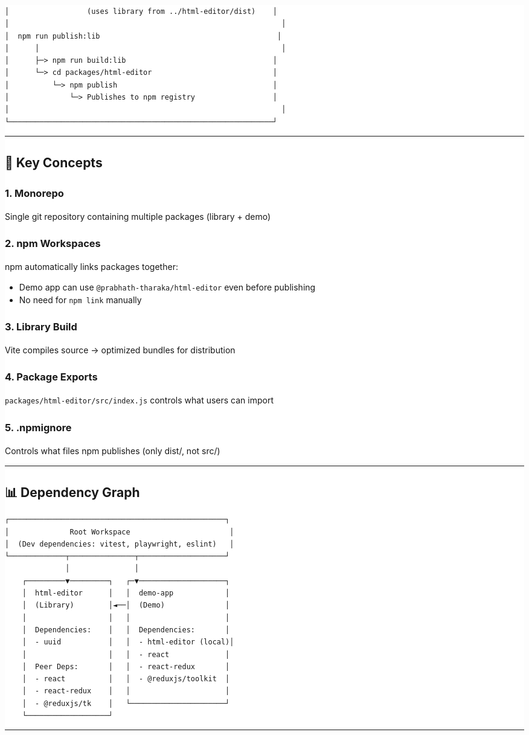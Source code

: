 ```
│                  (uses library from ../html-editor/dist)    │
│                                                               │
│  npm run publish:lib                                         │
│      │                                                        │
│      ├─> npm run build:lib                                  │
│      └─> cd packages/html-editor                            │
│          └─> npm publish                                    │
│              └─> Publishes to npm registry                  │
│                                                               │
└─────────────────────────────────────────────────────────────┘
```

---

## 🔑 Key Concepts

### 1. **Monorepo**
Single git repository containing multiple packages (library + demo)

### 2. **npm Workspaces**
npm automatically links packages together:
- Demo app can use `@prabhath-tharaka/html-editor` even before publishing
- No need for `npm link` manually

### 3. **Library Build**
Vite compiles source → optimized bundles for distribution

### 4. **Package Exports**
`packages/html-editor/src/index.js` controls what users can import

### 5. **.npmignore**
Controls what files npm publishes (only dist/, not src/)

---

## 📊 Dependency Graph

```
┌──────────────────────────────────────────────────┐
│              Root Workspace                       │
│  (Dev dependencies: vitest, playwright, eslint)   │
└─────────────┬───────────────┬────────────────────┘
              │               │
    ┌─────────▼─────────┐   ┌─▼────────────────────┐
    │  html-editor      │   │  demo-app            │
    │  (Library)        │◄──│  (Demo)              │
    │                   │   │                      │
    │  Dependencies:    │   │  Dependencies:       │
    │  - uuid           │   │  - html-editor (local)│
    │                   │   │  - react             │
    │  Peer Deps:       │   │  - react-redux       │
    │  - react          │   │  - @reduxjs/toolkit  │
    │  - react-redux    │   │                      │
    │  - @reduxjs/tk    │   └──────────────────────┘
    └───────────────────┘
```

---